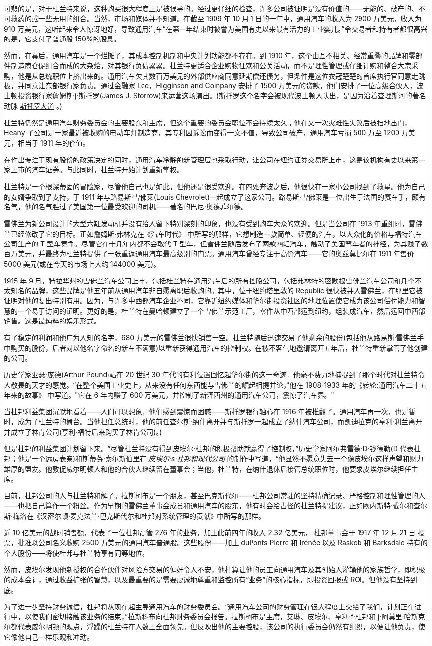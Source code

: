 可悲的是，对于杜兰特来说，这种购买很大程度上是被误导的。经过更仔细的检查，许多公司被证明是没有价值的——无能的、破产的、不可救药的或一些无用的组合。当然，市场和媒体并不知道。在截至 1909 年 10 月 1 日的一年中，通用汽车的收入为 2900 万美元，收入为 910 万美元，这听起来令人惊讶地好，导致通用汽车“在第一年结束时被誉为美国有史以来最有活力的工业婴儿。”令交易者和持有者都很高兴的是，它支付了普通股 150%的股息。



然而，在幕后，通用汽车是一个烂摊子，其成本控制机制和中央计划功能都不存在。到 1910 年，这个由互不相关、经常重叠的品牌和零部件制造商仓促组合而成的大杂烩，对其银行负债累累。杜兰特更适合企业购物狂欢和公关活动，而不是理性管理或仔细订购和整合大宗采购，他是从总统职位上挤出来的。通用汽车欠其数百万美元的外部供应商同意延期偿还债务，但条件是这位衣冠楚楚的首席执行官同意走跳板，并同意让东部银行家负责。通过金融家 Lee，Higginson and Company 安排了 1500 万美元的贷款，他们安排了一位高级合伙人，波士顿投资银行家詹姆斯·j·斯托罗(James J. Storrow)来运营这场演出。(斯托罗这个名字会被现代波士顿人认出，是因为沿着查理斯河的著名动脉 [斯托罗大道](https://www.wbur.org/news/2009/07/17/esplanade-future) 。)

杜兰特仍然是通用汽车财务委员会的主要股东和主席，但这个重要的委员会职位不会持续太久；他在又一次灾难性失败后被扫地出门，Heany 子公司是一家最近被收购的电动车灯制造商，其专利因诉讼而变得一文不值，导致公司破产，通用汽车亏损 500 万至 1200 万美元，相当于 1911 年的价值。

在作出专注于现有股份的政策决定的同时，通用汽车冷静的新管理层也采取行动，让公司在纽约证券交易所上市，这是该机构有史以来第一家上市的汽车证券。与此同时，杜兰特开始计划重新掌权。

杜兰特是一个根深蒂固的冒险家，尽管他自己也是如此，但他还是很受欢迎。在四处奔波之后，他很快在一家小公司找到了救星。他为自己的女婿争取到了支持，于 1911 年与路易斯·雪佛莱(Louis Chevrolet)一起成立了这家公司。路易斯·雪佛莱是一位出生于法国的赛车手，颇有名气，他的名气胜过了美国第一位最受欢迎的司机——著名的巴尼·奥德菲尔德。



雪佛兰为新公司设计的大型六缸发动机并没有给人留下特别深刻的印象，也没有受到购车大众的欢迎。但是当公司在 1913 年重组时，雪佛兰已经修改了它的目标。正如詹姆斯·弗林克在《汽车时代》 中所写的那样，它想制造一款简单、轻便的汽车，以大众化的价格与福特汽车公司生产的 T 型车竞争。尽管它在十几年内都不会取代 T 型车，但雪佛兰随后发布了两款四缸汽车，触动了美国驾车者的神经，为其赚了数百万美元，并最终为杜兰特提供了一张重返通用汽车最高级别的门票。通用汽车曾经专注于高价汽车——它的奥兹莫比尔在 1911 年售价 5000 美元(或在今天的市场上大约 144000 美元)。

1915 年 9 月，特拉华州的雪佛兰汽车公司上市，包括杜兰特在通用汽车后的所有控股公司，包括弗林特的密歇根雪佛兰汽车公司和几个不太知名的品牌，这些品牌是他五年前从通用汽车非自愿离职后收购的。其中，位于纽约塔里敦的 Republic 很快被并入雪佛兰，在那里它被证明对他的复出特别有用。因为，与许多中西部汽车企业不同，它靠近纽约媒体和华尔街投资社区的地理位置使它成为该公司偿付能力和智慧的一个易于访问的证明。更好的是，杜兰特在曼哈顿建立了一个雪佛兰示范工厂，零件从中西部运到纽约，组装成汽车，然后运回中西部销售。这是最纯粹的娱乐形式。

有了稳定的利润和他广为人知的名字，680 万美元的雪佛兰很快销售一空。杜兰特随后迅速交易了他剩余的股份(包括他从路易斯·雪佛兰手中购买的股份，后者对以他名字命名的新车不满意)以重新获得通用汽车的控制权。在被不客气地邀请离开五年后，杜兰特重新掌管了他创建的公司。

历史学家亚瑟·庞德(Arthur Pound)站在 20 世纪 30 年代的有利位置回忆起华尔街的这一奇迹，他毫不费力地捕捉到了那个时代对杜兰特令人敬畏的天才的感觉。“在整个美国工业史上，从来没有任何东西能与雪佛兰的崛起相提并论，”他在 1908-1933 年的《转轮:通用汽车二十五年来的故事》 中写道。"它在 6 年内赚了 600 万美元，并控制了新泽西州的通用汽车公司，震惊了汽车界。"



当杜邦利益集团沉默地看着——人们可以想象，他们感到震惊而困惑——斯托罗银行轴心在 1916 年被推翻了。通用汽车再一次，也是暂时，成为了杜兰特的舞台。当他担任总统时，他的前任查尔斯·纳什离开并与斯托罗一起成立了纳什汽车公司，而凯迪拉克的亨利·利兰离开并成立了林肯公司(亨利·福特后来购买了林肯公司)。)

但是杜邦的利益集团计划留下来。“尽管杜兰特没有得到皮埃尔·杜邦的积极帮助就赢得了控制权，”历史学家阿尔弗雷德·D·钱德勒(D 代表杜邦；他是一个远房表亲)和斯蒂芬·索尔斯伯里在 [*皮埃尔·s·杜邦和现代公司*](https://www.cambridge.org/core/journals/business-history-review/article/abs/pierre-s-dupont-and-the-making-of-the-modern-corporation-by-alfred-d-chandlerjr-and-stephen-salsbury-new-york-harper-and-row-1971-pp-xii-722-1750/568039C1BFAAA1D605E5A8A790FF5EF5) 的制作中写道，“他显然不愿意失去一个像皮埃尔这样声望和财力雄厚的盟友。他敦促威尔明顿人和他的合伙人继续留在董事会；当他，杜兰特，在纳什退休后接管总统职位时，他要求皮埃尔继续担任主席。

目前，杜邦公司的人与杜兰特和解了。拉斯柯布是一个朋友，甚至巴克斯代尔——杜邦公司常驻的坚持精确记录、严格控制和理性管理的人——也把自己算作一个粉丝。作为早期的雪佛兰董事会成员和通用汽车的股东，他有时会给古怪的杜兰特提建议，正如欧内斯特·戴尔和查尔斯·梅洛在《汉密尔顿·麦克法兰·巴克斯代尔和杜邦对系统管理的贡献》中所写的那样。

近 10 亿美元的战时销售额，代表了一位杜邦高管 276 年的业务，加上此前四年的收入 2.32 亿美元， [杜邦董事会于 1917 年 12 月 21 日](https://supreme.justia.com/cases/federal/us/351/377/) 投票，批准以公司名义收购 2500 万美元的通用汽车普通股。这些股份——加上 duPonts Pierre 和 Irénée 以及 Raskob 和 Barksdale 持有的个人股份——将使杜邦与杜兰特享有同等地位。



然而，皮埃尔发现他新授权的合作伙伴对风险方交易的偏好令人不安，他打算让他的员工向通用汽车及其创始人灌输他的家族哲学，即积极的成本会计，通过收益扩张的智慧，以及最重要的是需要虔诚地尊重和监控所有“业务”的核心指标，即投资回报或 ROI。但他没有坚持到底。

为了进一步坚持财务诚信，杜邦将从现在起主导通用汽车的财务委员会。“通用汽车公司的财务管理在很大程度上交给了我们，计划正在进行中，以使我们密切接触该业务的结束，”拉斯科布向杜邦财务委员会报告。拉斯柯布是主席，艾琳、皮埃尔、亨利·f·杜邦和 j·阿莫里·哈斯克尔都代表威尔明顿的观点，浮躁的杜兰特在人数上全面领先。但反映出他的主要控股，该公司的执行委员会仍然有组织，以便让他负责，使它像他自己一样乐观和冲动。
